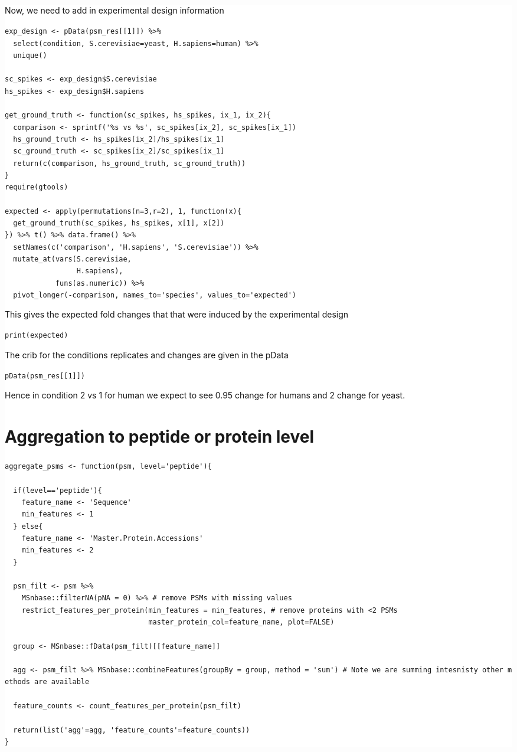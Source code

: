 Now, we need to add in experimental design information
```{r,}
exp_design <- pData(psm_res[[1]]) %>%
  select(condition, S.cerevisiae=yeast, H.sapiens=human) %>%
  unique()
  
sc_spikes <- exp_design$S.cerevisiae
hs_spikes <- exp_design$H.sapiens

get_ground_truth <- function(sc_spikes, hs_spikes, ix_1, ix_2){
  comparison <- sprintf('%s vs %s', sc_spikes[ix_2], sc_spikes[ix_1])
  hs_ground_truth <- hs_spikes[ix_2]/hs_spikes[ix_1]
  sc_ground_truth <- sc_spikes[ix_2]/sc_spikes[ix_1]
  return(c(comparison, hs_ground_truth, sc_ground_truth))
}
require(gtools)

expected <- apply(permutations(n=3,r=2), 1, function(x){
  get_ground_truth(sc_spikes, hs_spikes, x[1], x[2])
}) %>% t() %>% data.frame() %>%
  setNames(c('comparison', 'H.sapiens', 'S.cerevisiae')) %>%
  mutate_at(vars(S.cerevisiae, 
                 H.sapiens), 
            funs(as.numeric)) %>%
  pivot_longer(-comparison, names_to='species', values_to='expected')
```
This gives the expected fold changes that that were induced by the experimental design
```{r,}
print(expected)
```
The crib for the conditions replicates and changes are given in the pData
```{r,}
pData(psm_res[[1]])

```
Hence in condition 2 vs 1 for human we expect to see 0.95 change for humans and 2 change for yeast.

# Aggregation to peptide or protein level

```{r,}
aggregate_psms <- function(psm, level='peptide'){
  
  if(level=='peptide'){
    feature_name <- 'Sequence'
    min_features <- 1
  } else{
    feature_name <- 'Master.Protein.Accessions'
    min_features <- 2
  }
  
  psm_filt <- psm %>% 
    MSnbase::filterNA(pNA = 0) %>% # remove PSMs with missing values 
    restrict_features_per_protein(min_features = min_features, # remove proteins with <2 PSMs
                                  master_protein_col=feature_name, plot=FALSE) 
  
  group <- MSnbase::fData(psm_filt)[[feature_name]]

  agg <- psm_filt %>% MSnbase::combineFeatures(groupBy = group, method = 'sum') # Note we are summing intesnisty other methods are available

  feature_counts <- count_features_per_protein(psm_filt)
  
  return(list('agg'=agg, 'feature_counts'=feature_counts))
}
```